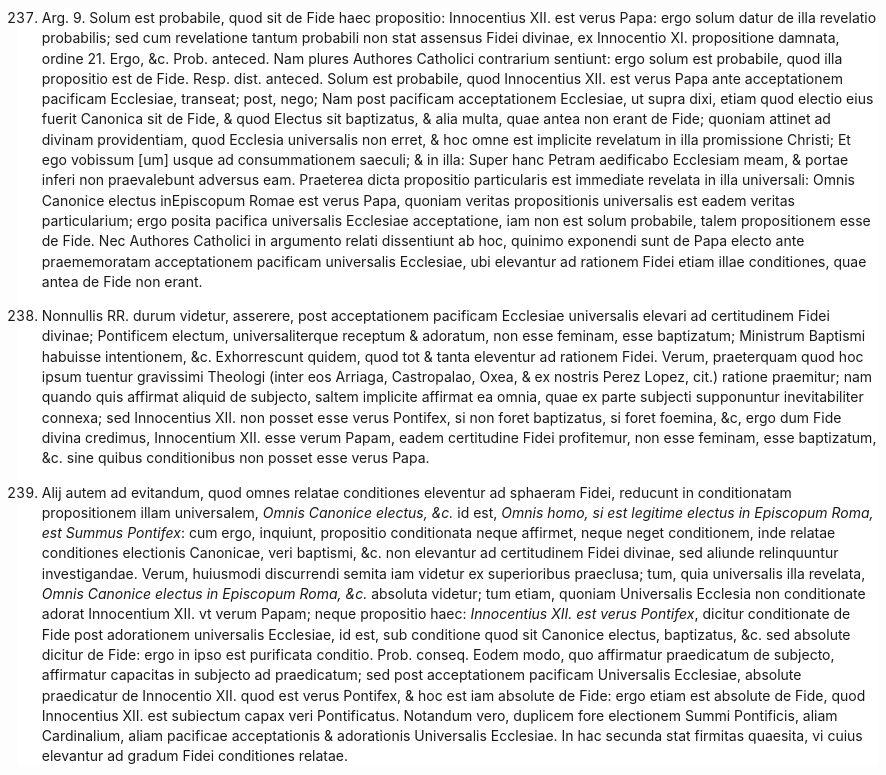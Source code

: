 237. Arg. 9. Solum est probabile, quod sit de Fide haec propositio: Innocentius XII. est verus Papa: ergo solum datur de illa revelatio probabilis; sed cum revelatione tantum probabili non stat assensus Fidei divinae, ex Innocentio XI. propositione damnata, ordine 21. Ergo, &c. Prob. anteced. Nam plures Authores Catholici contrarium sentiunt: ergo solum est probabile, quod illa propositio est de Fide. Resp. dist. anteced. Solum est probabile, quod Innocentius XII. est verus Papa ante acceptationem pacificam Ecclesiae, transeat; post, nego; Nam post pacificam acceptationem Ecclesiae, ut supra dixi, etiam quod electio eius fuerit Canonica sit de Fide, & quod Electus sit baptizatus, & alia multa, quae antea non erant de Fide; quoniam attinet ad divinam providentiam, quod Ecclesia universalis non erret, & hoc omne est implicite revelatum in illa promissione Christi; Et ego vobissum [um] usque ad consummationem saeculi; & in illa: Super hanc Petram aedificabo Ecclesiam meam, & portae inferi non praevalebunt adversus eam. Praeterea dicta propositio particularis est immediate revelata in illa universali: Omnis Canonice electus inEpiscopum Romae est verus Papa, quoniam veritas propositionis universalis est eadem veritas particularium; ergo posita pacifica universalis Ecclesiae acceptatione, iam non est solum probabile, talem propositionem esse de Fide. Nec Authores Catholici in argumento relati dissentiunt ab hoc, quinimo exponendi sunt de Papa electo ante praememoratam acceptationem pacificam universalis Ecclesiae, ubi elevantur ad rationem Fidei etiam illae conditiones, quae antea de Fide non erant.

238. Nonnullis RR. durum videtur, asserere, post acceptationem pacificam Ecclesiae universalis elevari ad certitudinem Fidei divinae; Pontificem electum, universaliterque receptum & adoratum, non esse feminam, esse baptizatum; Ministrum Baptismi habuisse intentionem, &c. Exhorrescunt quidem, quod tot & tanta eleventur ad rationem Fidei. Verum, praeterquam quod hoc ipsum tuentur gravissimi Theologi (inter eos Arriaga, Castropalao, Oxea, & ex nostris Perez Lopez, cit.) ratione praemitur; nam quando quis affirmat aliquid de subjecto, saltem implicite affirmat ea omnia, quae ex parte subjecti supponuntur inevitabiliter connexa; sed Innocentius XII. non posset esse verus Pontifex, si non foret baptizatus, si foret foemina, &c, ergo dum Fide divina credimus, Innocentium XII. esse verum Papam, eadem certitudine Fidei profitemur, non esse feminam, esse baptizatum, &c. sine quibus conditionibus non posset esse verus Papa.

239. Alij autem ad evitandum, quod omnes relatae conditiones eleventur ad sphaeram Fidei, reducunt in conditionatam propositionem illam universalem, *Omnis Canonice electus, &c.* id est, *Omnis homo, si est legitime electus in Episcopum Roma, est Summus Pontifex*: cum ergo, inquiunt, propositio conditionata neque affirmet, neque neget conditionem, inde relatae conditiones electionis Canonicae, veri baptismi, &c. non elevantur ad certitudinem Fidei divinae, sed aliunde relinquuntur investigandae. Verum, huiusmodi discurrendi semita iam videtur ex superioribus praeclusa; tum, quia universalis illa revelata, *Omnis Canonice electus in Episcopum Roma, &c.* absoluta videtur; tum etiam, quoniam Universalis Ecclesia non conditionate adorat Innocentium XII. vt verum Papam; neque propositio haec: *Innocentius XII. est verus Pontifex*, dicitur conditionate de Fide post adorationem universalis Ecclesiae, id est, sub conditione quod sit Canonice electus, baptizatus, &c. sed absolute dicitur de Fide: ergo in ipso est purificata conditio. Prob. conseq. Eodem modo, quo affirmatur praedicatum de subjecto, affirmatur capacitas in subjecto ad praedicatum; sed post acceptationem pacificam Universalis Ecclesiae, absolute praedicatur de Innocentio XII. quod est verus Pontifex, & hoc est iam absolute de Fide: ergo etiam est absolute de Fide, quod Innocentius XII. est subiectum capax veri Pontificatus. Notandum vero, duplicem fore electionem Summi Pontificis, aliam Cardinalium, aliam pacificae acceptationis & adorationis Universalis Ecclesiae. In hac secunda stat firmitas quaesita, vi cuius elevantur ad gradum Fidei conditiones relatae.